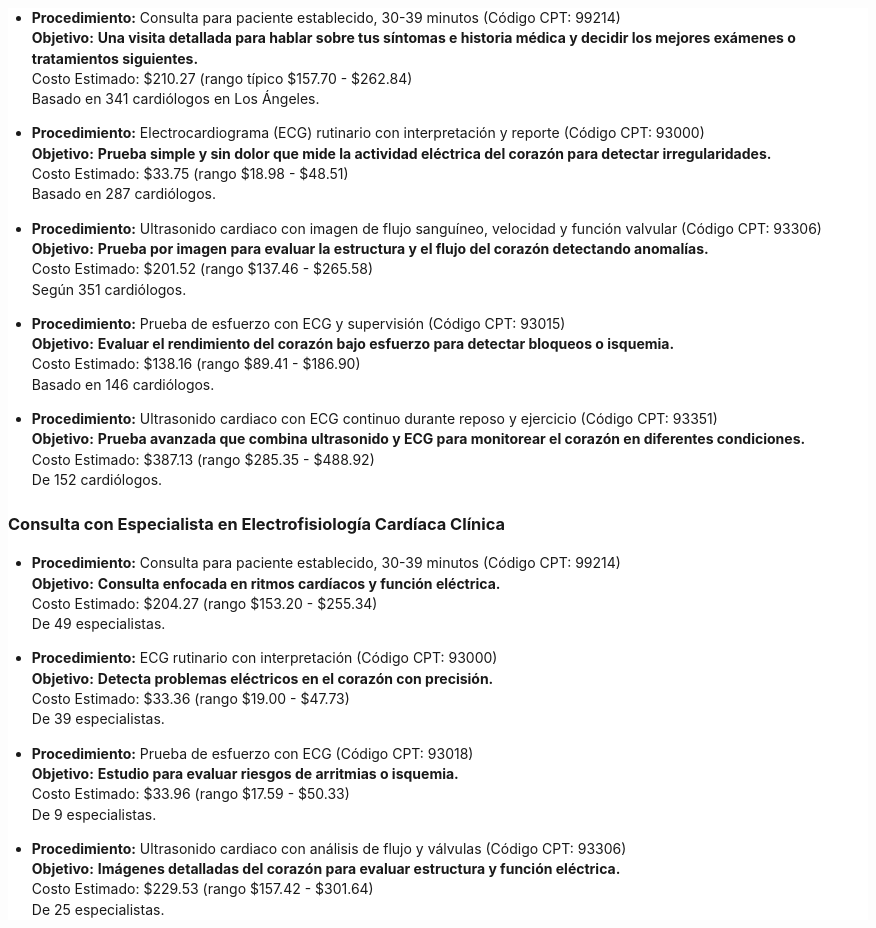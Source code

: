 - **Procedimiento:** Consulta para paciente establecido, 30-39 minutos (Código CPT: 99214)  
  **Objetivo:** **Una visita detallada para hablar sobre tus síntomas e historia médica y decidir los mejores exámenes o tratamientos siguientes.**  
  Costo Estimado: $210.27 (rango típico $157.70 - $262.84)  
  Basado en 341 cardiólogos en Los Ángeles.

- **Procedimiento:** Electrocardiograma (ECG) rutinario con interpretación y reporte (Código CPT: 93000)  
  **Objetivo:** **Prueba simple y sin dolor que mide la actividad eléctrica del corazón para detectar irregularidades.**  
  Costo Estimado: $33.75 (rango $18.98 - $48.51)  
  Basado en 287 cardiólogos.

- **Procedimiento:** Ultrasonido cardiaco con imagen de flujo sanguíneo, velocidad y función valvular (Código CPT: 93306)  
  **Objetivo:** **Prueba por imagen para evaluar la estructura y el flujo del corazón detectando anomalías.**  
  Costo Estimado: $201.52 (rango $137.46 - $265.58)  
  Según 351 cardiólogos.

- **Procedimiento:** Prueba de esfuerzo con ECG y supervisión (Código CPT: 93015)  
  **Objetivo:** **Evaluar el rendimiento del corazón bajo esfuerzo para detectar bloqueos o isquemia.**  
  Costo Estimado: $138.16 (rango $89.41 - $186.90)  
  Basado en 146 cardiólogos.

- **Procedimiento:** Ultrasonido cardiaco con ECG continuo durante reposo y ejercicio (Código CPT: 93351)  
  **Objetivo:** **Prueba avanzada que combina ultrasonido y ECG para monitorear el corazón en diferentes condiciones.**  
  Costo Estimado: $387.13 (rango $285.35 - $488.92)  
  De 152 cardiólogos.

### Consulta con Especialista en Electrofisiología Cardíaca Clínica

- **Procedimiento:** Consulta para paciente establecido, 30-39 minutos (Código CPT: 99214)  
  **Objetivo:** **Consulta enfocada en ritmos cardíacos y función eléctrica.**  
  Costo Estimado: $204.27 (rango $153.20 - $255.34)  
  De 49 especialistas.

- **Procedimiento:** ECG rutinario con interpretación (Código CPT: 93000)  
  **Objetivo:** **Detecta problemas eléctricos en el corazón con precisión.**  
  Costo Estimado: $33.36 (rango $19.00 - $47.73)  
  De 39 especialistas.

- **Procedimiento:** Prueba de esfuerzo con ECG (Código CPT: 93018)  
  **Objetivo:** **Estudio para evaluar riesgos de arritmias o isquemia.**  
  Costo Estimado: $33.96 (rango $17.59 - $50.33)  
  De 9 especialistas.

- **Procedimiento:** Ultrasonido cardiaco con análisis de flujo y válvulas (Código CPT: 93306)  
  **Objetivo:** **Imágenes detalladas del corazón para evaluar estructura y función eléctrica.**  
  Costo Estimado: $229.53 (rango $157.42 - $301.64)  
  De 25 especialistas.
